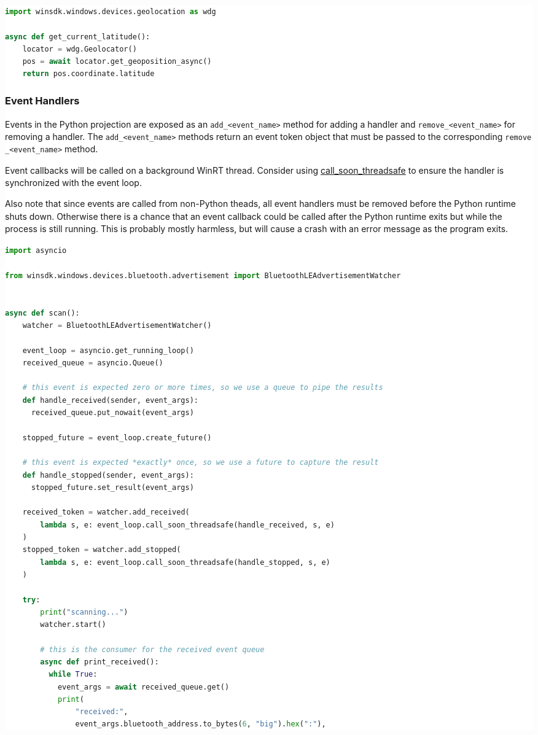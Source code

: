 ``` python
import winsdk.windows.devices.geolocation as wdg

async def get_current_latitude():
    locator = wdg.Geolocator()
    pos = await locator.get_geoposition_async()
    return pos.coordinate.latitude
```

### Event Handlers

Events in the Python projection are exposed as an `add_<event_name>` method
for adding a handler and `remove_<event_name>` for removing a handler. The
`add_<event_name>` methods return an event token object that must be passed to
the corresponding `remove_<event_name>` method.

Event callbacks will be called on a background WinRT thread. Consider using
[call_soon_threadsafe] to ensure the handler is synchronized with the event loop.

[call_soon_threadsafe]: https://docs.python.org/3/library/asyncio-eventloop.html#asyncio.loop.call_soon_threadsafe

Also note that since events are called from non-Python theads, all event handlers
must be removed before the Python runtime shuts down. Otherwise there is a chance
that an event callback could be called after the Python runtime exits but while the
process is still running. This is probably mostly harmless, but will cause a crash
with an error message as the program exits.

```python
import asyncio

from winsdk.windows.devices.bluetooth.advertisement import BluetoothLEAdvertisementWatcher


async def scan():
    watcher = BluetoothLEAdvertisementWatcher()

    event_loop = asyncio.get_running_loop()
    received_queue = asyncio.Queue()

    # this event is expected zero or more times, so we use a queue to pipe the results
    def handle_received(sender, event_args):
      received_queue.put_nowait(event_args)

    stopped_future = event_loop.create_future()

    # this event is expected *exactly* once, so we use a future to capture the result
    def handle_stopped(sender, event_args):
      stopped_future.set_result(event_args)

    received_token = watcher.add_received(
        lambda s, e: event_loop.call_soon_threadsafe(handle_received, s, e)
    )
    stopped_token = watcher.add_stopped(
        lambda s, e: event_loop.call_soon_threadsafe(handle_stopped, s, e)
    )

    try:
        print("scanning...")
        watcher.start()

        # this is the consumer for the received event queue
        async def print_received():
          while True:
            event_args = await received_queue.get()
            print(
                "received:",
                event_args.bluetooth_address.to_bytes(6, "big").hex(":"),
```